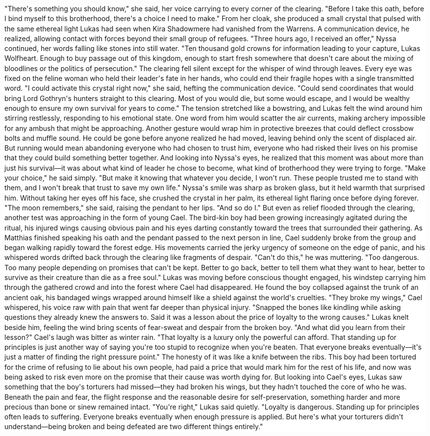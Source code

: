 "There's something you should know," she said, her voice carrying to every corner of the clearing. "Before I take this oath, before I bind myself to this brotherhood, there's a choice I need to make."
From her cloak, she produced a small crystal that pulsed with the same ethereal light Lukas had seen when Kira Shadowmere had vanished from the Warrens. A communication device, he realized, allowing contact with forces beyond their small group of refugees.
"Three hours ago, I received an offer," Nyssa continued, her words falling like stones into still water. "Ten thousand gold crowns for information leading to your capture, Lukas Wolfheart. Enough to buy passage out of this kingdom, enough to start fresh somewhere that doesn't care about the mixing of bloodlines or the politics of persecution."
The clearing fell silent except for the whisper of wind through leaves. Every eye was fixed on the feline woman who held their leader's fate in her hands, who could end their fragile hopes with a single transmitted word.
"I could activate this crystal right now," she said, hefting the communication device. "Could send coordinates that would bring Lord Gothryn's hunters straight to this clearing. Most of you would die, but some would escape, and I would be wealthy enough to ensure my own survival for years to come."
The tension stretched like a bowstring, and Lukas felt the wind around him stirring restlessly, responding to his emotional state. One word from him would scatter the air currents, making archery impossible for any ambush that might be approaching. Another gesture would wrap him in protective breezes that could deflect crossbow bolts and muffle sound. He could be gone before anyone realized he had moved, leaving behind only the scent of displaced air.
But running would mean abandoning everyone who had chosen to trust him, everyone who had risked their lives on his promise that they could build something better together. And looking into Nyssa's eyes, he realized that this moment was about more than just his survival—it was about what kind of leader he chose to become, what kind of brotherhood they were trying to forge.
"Make your choice," he said simply. "But make it knowing that whatever you decide, I won't run. These people trusted me to stand with them, and I won't break that trust to save my own life."
Nyssa's smile was sharp as broken glass, but it held warmth that surprised him. Without taking her eyes off his face, she crushed the crystal in her palm, its ethereal light flaring once before dying forever.
"The moon remembers," she said, raising the pendant to her lips. "And so do I."
But even as relief flooded through the clearing, another test was approaching in the form of young Cael. The bird-kin boy had been growing increasingly agitated during the ritual, his injured wings causing obvious pain and his eyes darting constantly toward the trees that surrounded their gathering.
As Matthias finished speaking his oath and the pendant passed to the next person in line, Cael suddenly broke from the group and began walking rapidly toward the forest edge. His movements carried the jerky urgency of someone on the edge of panic, and his whispered words drifted back through the clearing like fragments of despair.
"Can't do this," he was muttering. "Too dangerous. Too many people depending on promises that can't be kept. Better to go back, better to tell them what they want to hear, better to survive as their creature than die as a free soul."
Lukas was moving before conscious thought engaged, his windstep carrying him through the gathered crowd and into the forest where Cael had disappeared. He found the boy collapsed against the trunk of an ancient oak, his bandaged wings wrapped around himself like a shield against the world's cruelties.
"They broke my wings," Cael whispered, his voice raw with pain that went far deeper than physical injury. "Snapped the bones like kindling while asking questions they already knew the answers to. Said it was a lesson about the price of loyalty to the wrong causes."
Lukas knelt beside him, feeling the wind bring scents of fear-sweat and despair from the broken boy. "And what did you learn from their lesson?"
Cael's laugh was bitter as winter rain. "That loyalty is a luxury only the powerful can afford. That standing up for principles is just another way of saying you're too stupid to recognize when you're beaten. That everyone breaks eventually—it's just a matter of finding the right pressure point."
The honesty of it was like a knife between the ribs. This boy had been tortured for the crime of refusing to lie about his own people, had paid a price that would mark him for the rest of his life, and now was being asked to risk even more on the promise that their cause was worth dying for.
But looking into Cael's eyes, Lukas saw something that the boy's torturers had missed—they had broken his wings, but they hadn't touched the core of who he was. Beneath the pain and fear, the flight response and the reasonable desire for self-preservation, something harder and more precious than bone or sinew remained intact.
"You're right," Lukas said quietly. "Loyalty is dangerous. Standing up for principles often leads to suffering. Everyone breaks eventually when enough pressure is applied. But here's what your torturers didn't understand—being broken and being defeated are two different things entirely."